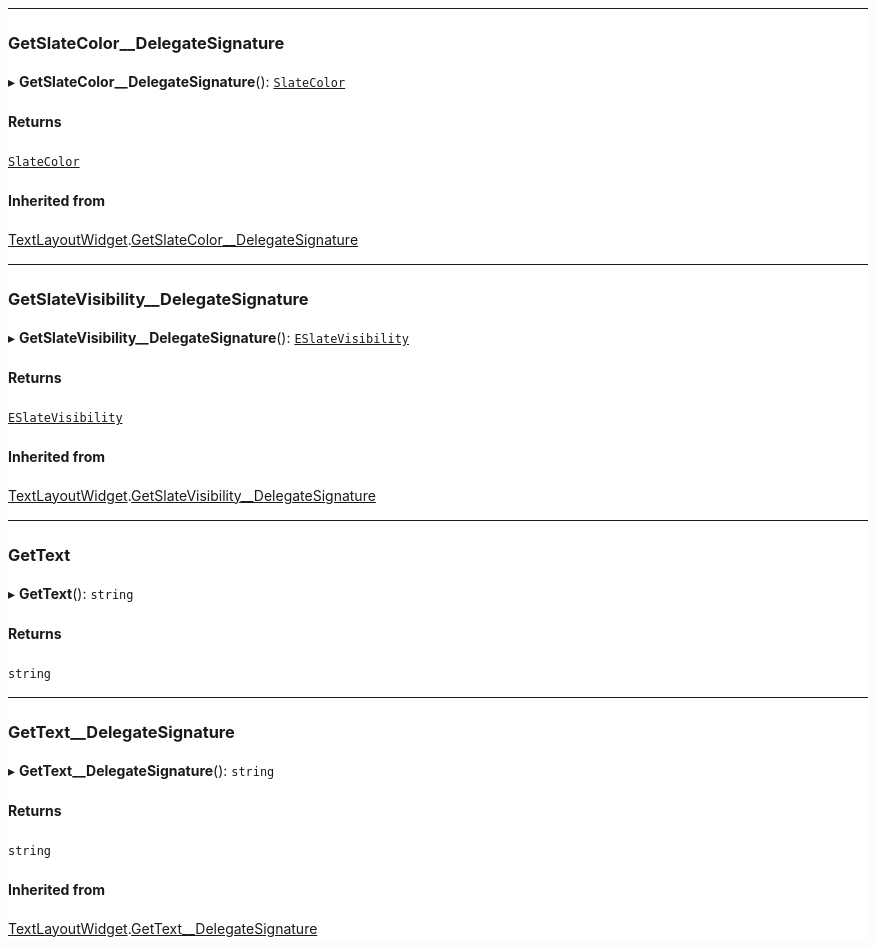 ___

### GetSlateColor\_\_DelegateSignature

▸ **GetSlateColor__DelegateSignature**(): [`SlateColor`](ue_ue.SlateColor.md)

#### Returns

[`SlateColor`](ue_ue.SlateColor.md)

#### Inherited from

[TextLayoutWidget](ue_ue.TextLayoutWidget.md).[GetSlateColor__DelegateSignature](ue_ue.TextLayoutWidget.md#getslatecolor__delegatesignature)

___

### GetSlateVisibility\_\_DelegateSignature

▸ **GetSlateVisibility__DelegateSignature**(): [`ESlateVisibility`](../enums/ue_ue.ESlateVisibility.md)

#### Returns

[`ESlateVisibility`](../enums/ue_ue.ESlateVisibility.md)

#### Inherited from

[TextLayoutWidget](ue_ue.TextLayoutWidget.md).[GetSlateVisibility__DelegateSignature](ue_ue.TextLayoutWidget.md#getslatevisibility__delegatesignature)

___

### GetText

▸ **GetText**(): `string`

#### Returns

`string`

___

### GetText\_\_DelegateSignature

▸ **GetText__DelegateSignature**(): `string`

#### Returns

`string`

#### Inherited from

[TextLayoutWidget](ue_ue.TextLayoutWidget.md).[GetText__DelegateSignature](ue_ue.TextLayoutWidget.md#gettext__delegatesignature)
